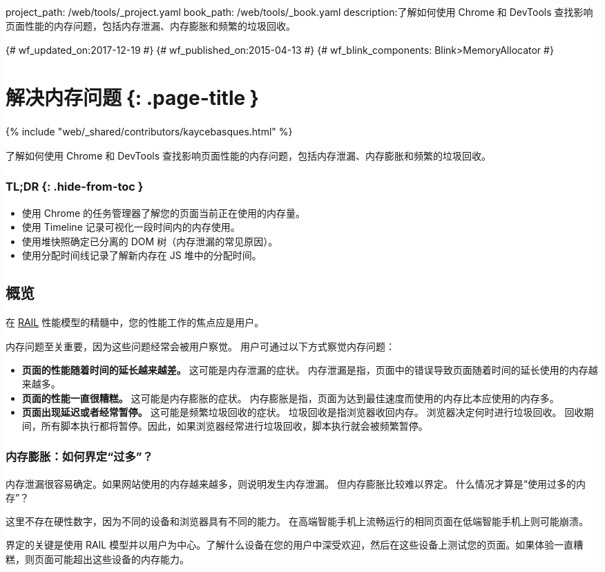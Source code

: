 project_path: /web/tools/_project.yaml
book_path: /web/tools/_book.yaml
description:了解如何使用 Chrome 和 DevTools 查找影响页面性能的内存问题，包括内存泄漏、内存膨胀和频繁的垃圾回收。

{# wf_updated_on:2017-12-19 #}
{# wf_published_on:2015-04-13 #}
{# wf_blink_components: Blink>MemoryAllocator #}

# 解决内存问题 {: .page-title }

{% include "web/_shared/contributors/kaycebasques.html" %}

了解如何使用 Chrome 和 DevTools 查找影响页面性能的内存问题，包括内存泄漏、内存膨胀和频繁的垃圾回收。




### TL;DR {: .hide-from-toc }
- 使用 Chrome 的任务管理器了解您的页面当前正在使用的内存量。
- 使用 Timeline 记录可视化一段时间内的内存使用。
- 使用堆快照确定已分离的 DOM 树（内存泄漏的常见原因）。
- 使用分配时间线记录了解新内存在 JS 堆中的分配时间。


## 概览

在 [RAIL][RAIL] 性能模型的精髓中，您的性能工作的焦点应是用户。


内存问题至关重要，因为这些问题经常会被用户察觉。
用户可通过以下方式察觉内存问题：


* **页面的性能随着时间的延长越来越差。** 这可能是内存泄漏的症状。
内存泄漏是指，页面中的错误导致页面随着时间的延长使用的内存越来越多。
* **页面的性能一直很糟糕。** 这可能是内存膨胀的症状。
内存膨胀是指，页面为达到最佳速度而使用的内存比本应使用的内存多。
* **页面出现延迟或者经常暂停。** 这可能是频繁垃圾回收的症状。
垃圾回收是指浏览器收回内存。
浏览器决定何时进行垃圾回收。
  回收期间，所有脚本执行都将暂停。因此，如果浏览器经常进行垃圾回收，脚本执行就会被频繁暂停。


### 内存膨胀：如何界定“过多”？

内存泄漏很容易确定。如果网站使用的内存越来越多，则说明发生内存泄漏。
但内存膨胀比较难以界定。
什么情况才算是“使用过多的内存”？

这里不存在硬性数字，因为不同的设备和浏览器具有不同的能力。
在高端智能手机上流畅运行的相同页面在低端智能手机上则可能崩溃。



界定的关键是使用 RAIL 模型并以用户为中心。了解什么设备在您的用户中深受欢迎，然后在这些设备上测试您的页面。如果体验一直糟糕，则页面可能超出这些设备的内存能力。


[RAIL]: /web/tools/chrome-devtools/profile/evaluate-performance/rail


[recording]: /web/tools/chrome-devtools/profile/evaluate-performance/timeline-tool#make-a-recording
[cg]: imgs/collect-garbage.png
[sg]: imgs/simple-growth.png
[hngd]: https://jsfiddle.net/kaycebasques/tmtbw8ef/
[ths]: imgs/take-heap-snapshot.png
[df]: imgs/detached-filter.png
[ed]: imgs/expanded-detached.png
[yn]: imgs/yellow-node.png
[sr]: imgs/stop-recording.png
[na]: imgs/new-allocations.png
[zat]: imgs/zoomed-allocation-timeline.png
[od]: imgs/object-details.png